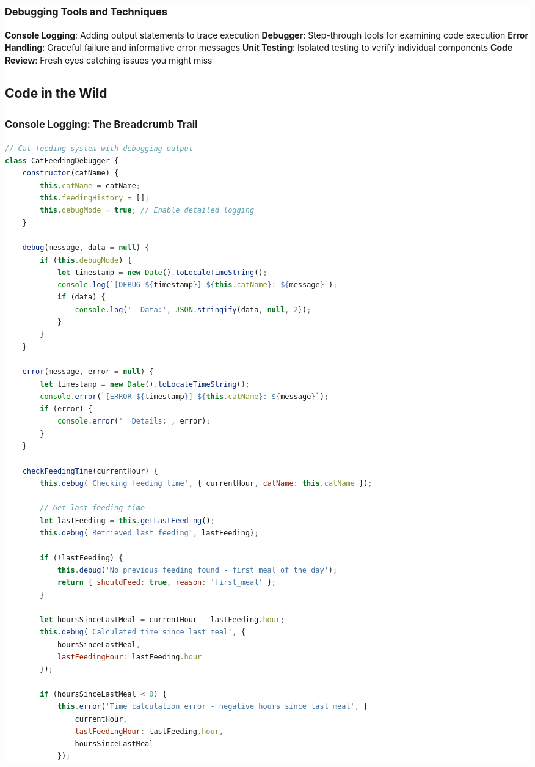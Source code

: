 ### Debugging Tools and Techniques

**Console Logging**: Adding output statements to trace execution
**Debugger**: Step-through tools for examining code execution
**Error Handling**: Graceful failure and informative error messages
**Unit Testing**: Isolated testing to verify individual components
**Code Review**: Fresh eyes catching issues you might miss

## Code in the Wild

### Console Logging: The Breadcrumb Trail

```javascript
// Cat feeding system with debugging output
class CatFeedingDebugger {
    constructor(catName) {
        this.catName = catName;
        this.feedingHistory = [];
        this.debugMode = true; // Enable detailed logging
    }
    
    debug(message, data = null) {
        if (this.debugMode) {
            let timestamp = new Date().toLocaleTimeString();
            console.log(`[DEBUG ${timestamp}] ${this.catName}: ${message}`);
            if (data) {
                console.log('  Data:', JSON.stringify(data, null, 2));
            }
        }
    }
    
    error(message, error = null) {
        let timestamp = new Date().toLocaleTimeString();
        console.error(`[ERROR ${timestamp}] ${this.catName}: ${message}`);
        if (error) {
            console.error('  Details:', error);
        }
    }
    
    checkFeedingTime(currentHour) {
        this.debug('Checking feeding time', { currentHour, catName: this.catName });
        
        // Get last feeding time
        let lastFeeding = this.getLastFeeding();
        this.debug('Retrieved last feeding', lastFeeding);
        
        if (!lastFeeding) {
            this.debug('No previous feeding found - first meal of the day');
            return { shouldFeed: true, reason: 'first_meal' };
        }
        
        let hoursSinceLastMeal = currentHour - lastFeeding.hour;
        this.debug('Calculated time since last meal', { 
            hoursSinceLastMeal, 
            lastFeedingHour: lastFeeding.hour 
        });
        
        if (hoursSinceLastMeal < 0) {
            this.error('Time calculation error - negative hours since last meal', {
                currentHour,
                lastFeedingHour: lastFeeding.hour,
                hoursSinceLastMeal
            });
```